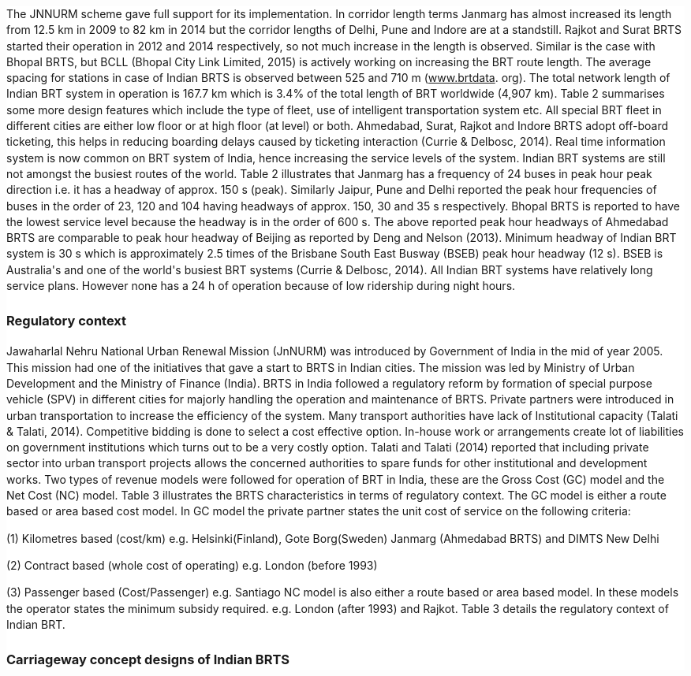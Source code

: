 The JNNURM scheme gave full support for its implementation. In corridor length terms Janmarg has almost increased its length from 12.5 km in 2009 to 82 km in 2014 but the corridor lengths of Delhi, Pune and Indore are at a standstill. Rajkot and Surat BRTS started their operation in 2012 and 2014 respectively, so not much increase in the length is observed. Similar is the case with Bhopal BRTS, but BCLL (Bhopal City Link Limited, 2015) is actively working on increasing the BRT route length. The average spacing for stations in case of Indian BRTS is observed between 525 and 710 m (www.brtdata. org). The total network length of Indian BRT system in operation is 167.7 km which is 3.4% of the total length of BRT worldwide (4,907 km). Table 2 summarises some more design features which include the type of fleet, use of intelligent transportation system etc. All special BRT fleet in different cities are either low floor or at high floor (at level) or both. Ahmedabad, Surat, Rajkot and Indore BRTS adopt off-board ticketing, this helps in reducing boarding delays caused by ticketing interaction (Currie & Delbosc, 2014). Real time information system is now common on BRT system of India, hence increasing the service levels of the system. Indian BRT systems are still not amongst the busiest routes of the world. Table 2 illustrates that Janmarg has a frequency of 24 buses in peak hour peak direction i.e. it has a headway of approx. 150 s (peak). Similarly Jaipur, Pune and Delhi reported the peak hour frequencies of buses in the order of 23, 120 and 104 having headways of approx. 150, 30 and 35 s respectively. Bhopal BRTS is reported to have the lowest service level because the headway is in the order of 600 s. The above reported peak hour headways of Ahmedabad BRTS are comparable to peak hour headway of Beijing as reported by Deng and Nelson (2013). Minimum headway of Indian BRT system is 30 s which is approximately 2.5 times of the Brisbane South East Busway (BSEB) peak hour headway (12 s). BSEB is Australia's and one of the world's busiest BRT systems (Currie & Delbosc, 2014). All Indian BRT systems have relatively long service plans. However none has a 24 h of operation because of low ridership during night hours.  


### Regulatory context

Jawaharlal Nehru National Urban Renewal Mission (JnNURM) was introduced by Government of India in the mid of year 2005. This mission had one of the initiatives that gave a start to BRTS in Indian cities. The mission was led by Ministry of Urban Development and the Ministry of Finance (India). BRTS in India followed a regulatory reform by formation of special purpose vehicle (SPV) in different cities for majorly handling the operation and maintenance of BRTS. Private partners were introduced in urban transportation to increase the efficiency of the system. Many transport authorities have lack of Institutional capacity (Talati & Talati, 2014). Competitive bidding is done to select a cost effective option. In-house work or arrangements create lot of liabilities on government institutions which turns out to be a very costly option. Talati and Talati (2014) reported that including private sector into urban transport projects allows the concerned authorities to spare funds for other institutional and development works. Two types of revenue models were followed for operation of BRT in India, these are the Gross Cost (GC) model and the Net Cost (NC) model. Table 3 illustrates the BRTS characteristics in terms of regulatory context. The GC model is either a route based or area based cost model. In GC model the private partner states the unit cost of service on the following criteria:

(1) Kilometres based (cost/km) e.g. Helsinki(Finland), Gote Borg(Sweden) Janmarg (Ahmedabad BRTS) and DIMTS New Delhi

(2) Contract based (whole cost of operating) e.g. London (before 1993)

(3) Passenger based (Cost/Passenger) e.g. Santiago NC model is also either a route based or area based model. In these models the operator states the minimum subsidy required. e.g. London (after 1993) and Rajkot. Table 3 details the regulatory context of Indian BRT.


### Carriageway concept designs of Indian BRTS
